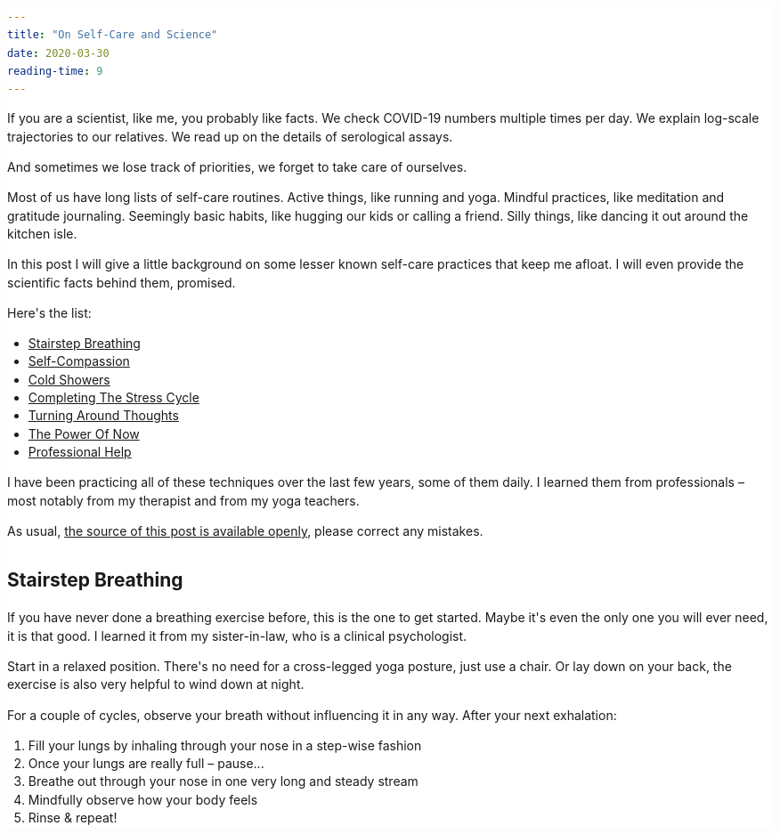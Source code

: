 ```yaml
---
title: "On Self-Care and Science"
date: 2020-03-30
reading-time: 9
--- 
```


If you are a scientist, like me, you probably like facts.
We check COVID-19 numbers multiple times per day.
We explain log-scale trajectories to our relatives.
We read up on the details of serological assays.

And sometimes we lose track of priorities, we forget to take care of ourselves.

Most of us have long lists of self-care routines.
Active things, like running and yoga.
Mindful practices, like meditation and gratitude journaling.
Seemingly basic habits, like hugging our kids or calling a friend.
Silly things, like dancing it out around the kitchen isle.

In this post I will give a little background on some lesser known self-care practices that keep me afloat.
I will even provide the scientific facts behind them, promised.

Here's the list:

* [Stairstep Breathing](#1)
* [Self-Compassion](#2)
* [Cold Showers](#3)
* [Completing The Stress Cycle](#4)
* [Turning Around Thoughts](#5)
* [The Power Of Now](#6)
* [Professional Help](#7)

I have been practicing all of these techniques over the last few years, some of them daily.
I learned them from professionals – most notably from my therapist and from my yoga teachers.

As usual, [the source of this post is available openly](https://github.com/netzwerg/netzwerg.github.com/blob/source/posts/2020-03-30-on-self-care-and-science.markdown), please correct any mistakes.

## <a name="1"></a>Stairstep Breathing

If you have never done a breathing exercise before, this is the one to get started.
Maybe it's even the only one you will ever need, it is that good.
I learned it from my sister-in-law, who is a clinical psychologist.

Start in a relaxed position.
There's no need for a cross-legged yoga posture, just use a chair.
Or lay down on your back, the exercise is also very helpful to wind down at night.
 
For a couple of cycles, observe your breath without influencing it in any way.
After your next exhalation:

1. Fill your lungs by inhaling through your nose in a step-wise fashion 
2. Once your lungs are really full – pause...
3. Breathe out through your nose in one very long and steady stream
4. Mindfully observe how your body feels
5. Rinse & repeat! 
